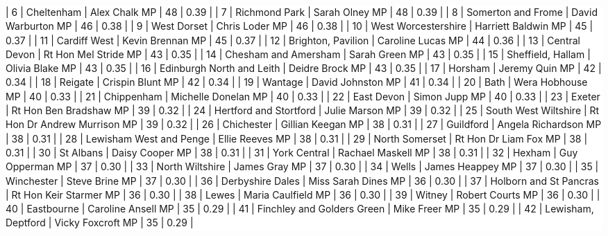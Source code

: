 | 6 | Cheltenham | Alex Chalk MP | 48 | 0.39 |
| 7 | Richmond Park | Sarah Olney MP | 48 | 0.39 |
| 8 | Somerton and Frome | David Warburton MP | 46 | 0.38 |
| 9 | West Dorset | Chris Loder MP | 46 | 0.38 |
| 10 | West Worcestershire | Harriett Baldwin MP | 45 | 0.37 |
| 11 | Cardiff West | Kevin Brennan MP | 45 | 0.37 |
| 12 | Brighton, Pavilion | Caroline Lucas MP | 44 | 0.36 |
| 13 | Central Devon | Rt Hon Mel Stride MP | 43 | 0.35 |
| 14 | Chesham and Amersham | Sarah Green MP | 43 | 0.35 |
| 15 | Sheffield, Hallam | Olivia Blake MP | 43 | 0.35 |
| 16 | Edinburgh North and Leith | Deidre Brock MP | 43 | 0.35 |
| 17 | Horsham | Jeremy Quin MP | 42 | 0.34 |
| 18 | Reigate | Crispin Blunt MP | 42 | 0.34 |
| 19 | Wantage | David Johnston MP | 41 | 0.34 |
| 20 | Bath | Wera Hobhouse MP | 40 | 0.33 |
| 21 | Chippenham | Michelle Donelan MP | 40 | 0.33 |
| 22 | East Devon | Simon Jupp MP | 40 | 0.33 |
| 23 | Exeter | Rt Hon Ben Bradshaw MP | 39 | 0.32 |
| 24 | Hertford and Stortford | Julie Marson MP | 39 | 0.32 |
| 25 | South West Wiltshire | Rt Hon Dr Andrew Murrison MP | 39 | 0.32 |
| 26 | Chichester | Gillian Keegan MP | 38 | 0.31 |
| 27 | Guildford | Angela Richardson MP | 38 | 0.31 |
| 28 | Lewisham West and Penge | Ellie Reeves MP | 38 | 0.31 |
| 29 | North Somerset | Rt Hon Dr Liam Fox MP | 38 | 0.31 |
| 30 | St Albans | Daisy Cooper MP | 38 | 0.31 |
| 31 | York Central | Rachael Maskell MP | 38 | 0.31 |
| 32 | Hexham | Guy Opperman MP | 37 | 0.30 |
| 33 | North Wiltshire | James Gray MP | 37 | 0.30 |
| 34 | Wells | James Heappey MP | 37 | 0.30 |
| 35 | Winchester | Steve Brine MP | 37 | 0.30 |
| 36 | Derbyshire Dales | Miss Sarah Dines MP | 36 | 0.30 |
| 37 | Holborn and St Pancras | Rt Hon Keir Starmer MP | 36 | 0.30 |
| 38 | Lewes | Maria Caulfield MP | 36 | 0.30 |
| 39 | Witney | Robert Courts MP | 36 | 0.30 |
| 40 | Eastbourne | Caroline Ansell MP | 35 | 0.29 |
| 41 | Finchley and Golders Green | Mike Freer MP | 35 | 0.29 |
| 42 | Lewisham, Deptford | Vicky Foxcroft MP | 35 | 0.29 |